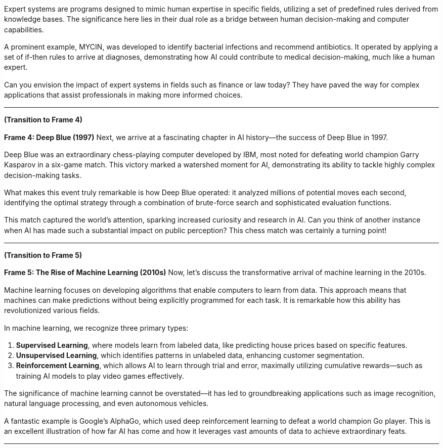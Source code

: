 Expert systems are programs designed to mimic human expertise in specific fields, utilizing a set of predefined rules derived from knowledge bases. The significance here lies in their dual role as a bridge between human decision-making and computer capabilities. 

A prominent example, MYCIN, was developed to identify bacterial infections and recommend antibiotics. It operated by applying a set of if-then rules to arrive at diagnoses, demonstrating how AI could contribute to medical decision-making, much like a human expert.

Can you envision the impact of expert systems in fields such as finance or law today? They have paved the way for complex applications that assist professionals in making more informed choices.

---

**(Transition to Frame 4)**

**Frame 4: Deep Blue (1997)**
Next, we arrive at a fascinating chapter in AI history—the success of Deep Blue in 1997.

Deep Blue was an extraordinary chess-playing computer developed by IBM, most noted for defeating world champion Garry Kasparov in a six-game match. This victory marked a watershed moment for AI, demonstrating its ability to tackle highly complex decision-making tasks.

What makes this event truly remarkable is how Deep Blue operated: it analyzed millions of potential moves each second, identifying the optimal strategy through a combination of brute-force search and sophisticated evaluation functions. 

This match captured the world’s attention, sparking increased curiosity and research in AI. Can you think of another instance when AI has made such a substantial impact on public perception? This chess match was certainly a turning point!

---

**(Transition to Frame 5)**

**Frame 5: The Rise of Machine Learning (2010s)**
Now, let’s discuss the transformative arrival of machine learning in the 2010s.

Machine learning focuses on developing algorithms that enable computers to learn from data. This approach means that machines can make predictions without being explicitly programmed for each task. It is remarkable how this ability has revolutionized various fields.

In machine learning, we recognize three primary types: 
1. **Supervised Learning**, where models learn from labeled data, like predicting house prices based on specific features.
2. **Unsupervised Learning**, which identifies patterns in unlabeled data, enhancing customer segmentation.
3. **Reinforcement Learning**, which allows AI to learn through trial and error, maximally utilizing cumulative rewards—such as training AI models to play video games effectively.

The significance of machine learning cannot be overstated—it has led to groundbreaking applications such as image recognition, natural language processing, and even autonomous vehicles.

A fantastic example is Google’s AlphaGo, which used deep reinforcement learning to defeat a world champion Go player. This is an excellent illustration of how far AI has come and how it leverages vast amounts of data to achieve extraordinary feats.

---
